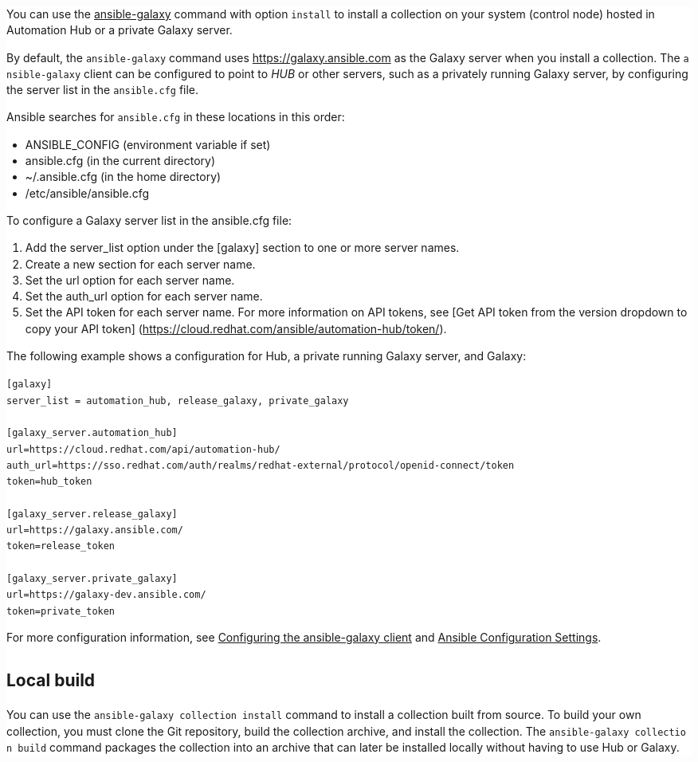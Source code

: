 You can use the [ansible-galaxy](https://docs.ansible.com/ansible/latest/cli/ansible-galaxy.html) command with 
option `install` to install a collection on your system (control node) hosted in Automation Hub or a private Galaxy server.  

By default, the `ansible-galaxy` command uses https://galaxy.ansible.com as the Galaxy server when you install a collection. 
The `ansible-galaxy` client can be configured to point to _HUB_ or other servers, such as a privately running Galaxy server, by configuring the server list in the `ansible.cfg` file.  

Ansible searches for `ansible.cfg` in these locations in this order:
* ANSIBLE_CONFIG (environment variable if set)
* ansible.cfg (in the current directory)
* ~/.ansible.cfg (in the home directory)
* /etc/ansible/ansible.cfg

To configure a Galaxy server list in the ansible.cfg file:
1. Add the server_list option under the [galaxy] section to one or more server names.
2. Create a new section for each server name.
3. Set the url option for each server name.
4. Set the auth_url option for each server name.
5. Set the API token for each server name. For more information on API tokens, see [Get API token from the version dropdown to copy your API token] (https://cloud.redhat.com/ansible/automation-hub/token/).

The following example shows a configuration for Hub, a private running Galaxy server, and Galaxy:
```
[galaxy]
server_list = automation_hub, release_galaxy, private_galaxy

[galaxy_server.automation_hub]
url=https://cloud.redhat.com/api/automation-hub/
auth_url=https://sso.redhat.com/auth/realms/redhat-external/protocol/openid-connect/token
token=hub_token

[galaxy_server.release_galaxy]
url=https://galaxy.ansible.com/
token=release_token

[galaxy_server.private_galaxy]
url=https://galaxy-dev.ansible.com/
token=private_token
```

For more configuration information, see [Configuring the ansible-galaxy client](https://docs.ansible.com/ansible/latest/user_guide/collections_using.html#galaxy-server-config) and [Ansible Configuration Settings](https://docs.ansible.com/ansible/latest/reference_appendices/config.html#ansible-configuration-settings).

## Local build
You can use the `ansible-galaxy collection install` command to install a collection built from source. To build your own collection, you must clone the Git repository, build the collection archive, and install the collection. The `ansible-galaxy collection build` command packages the collection into an archive that can later be installed locally without having to use Hub or Galaxy. 
